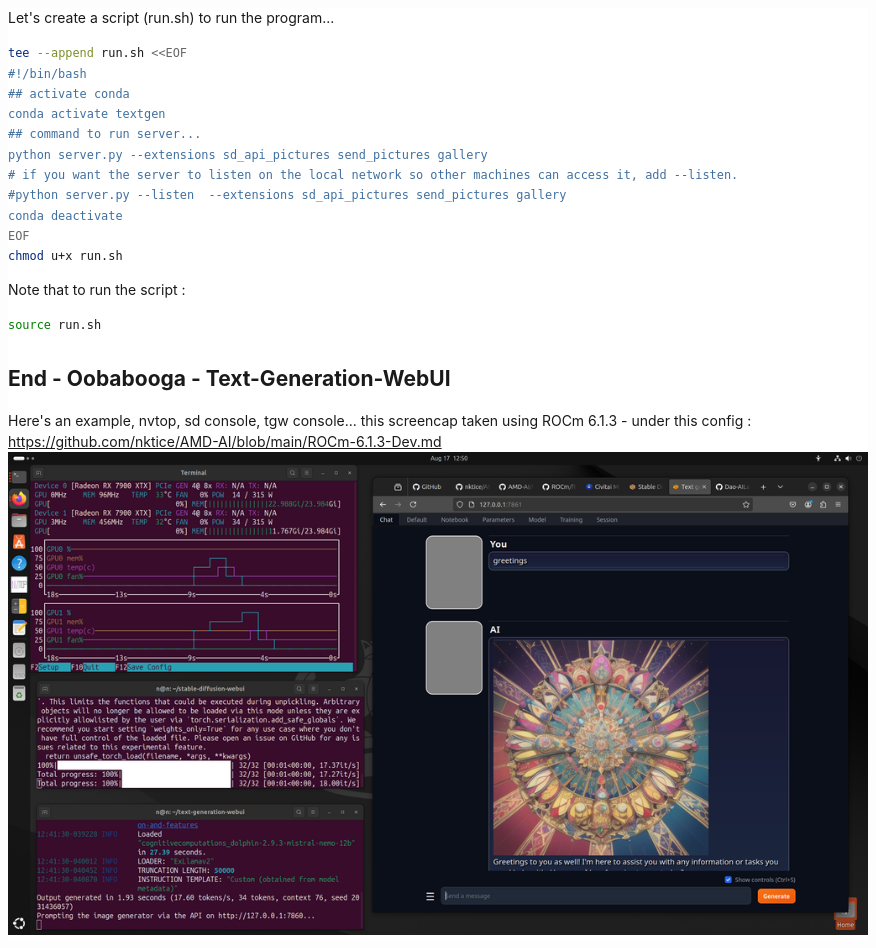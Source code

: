 Let's create a script (run.sh) to run the program...
```bash
tee --append run.sh <<EOF
#!/bin/bash
## activate conda
conda activate textgen
## command to run server... 
python server.py --extensions sd_api_pictures send_pictures gallery
# if you want the server to listen on the local network so other machines can access it, add --listen.  
#python server.py --listen  --extensions sd_api_pictures send_pictures gallery 
conda deactivate
EOF
chmod u+x run.sh
```

Note that to run the script : 
```bash
source run.sh
```




## End - Oobabooga - Text-Generation-WebUI

Here's an example, nvtop, sd console, tgw console... 
this screencap taken using ROCm 6.1.3 - under this config : https://github.com/nktice/AMD-AI/blob/main/ROCm-6.1.3-Dev.md
![Alt text](Screenshot-2024-08-17.png)
